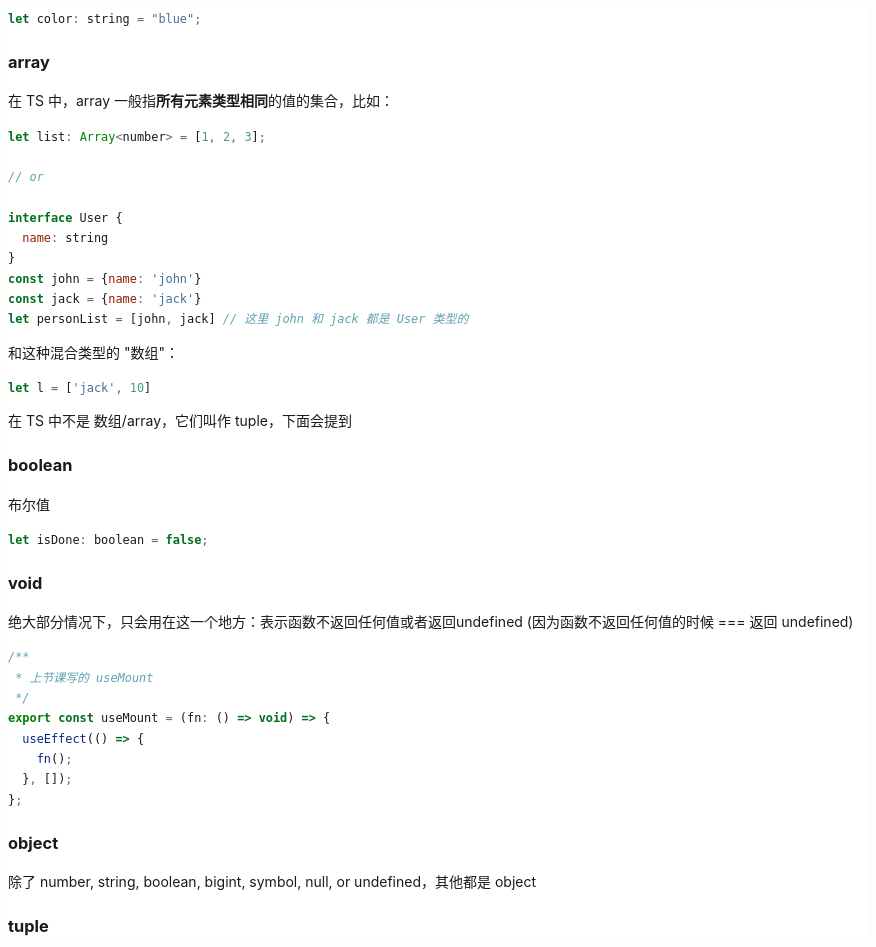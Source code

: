 ```jsx
let color: string = "blue";
```

### array

在 TS 中，array 一般指**所有元素类型相同**的值的集合，比如：

```jsx
let list: Array<number> = [1, 2, 3];

// or

interface User {
  name: string
}
const john = {name: 'john'}
const jack = {name: 'jack'}
let personList = [john, jack] // 这里 john 和 jack 都是 User 类型的
```

和这种混合类型的 "数组"：

```jsx
let l = ['jack', 10]
```

在 TS 中不是 数组/array，它们叫作 tuple，下面会提到

### boolean

布尔值

```jsx
let isDone: boolean = false;
```

### void

绝大部分情况下，只会用在这一个地方：表示函数不返回任何值或者返回undefined (因为函数不返回任何值的时候 === 返回 undefined)

```jsx
/**
 * 上节课写的 useMount
 */
export const useMount = (fn: () => void) => {
  useEffect(() => {
    fn();
  }, []);
};
```

### object

除了 number, string, boolean, bigint, symbol, null, or undefined，其他都是 object

### tuple
